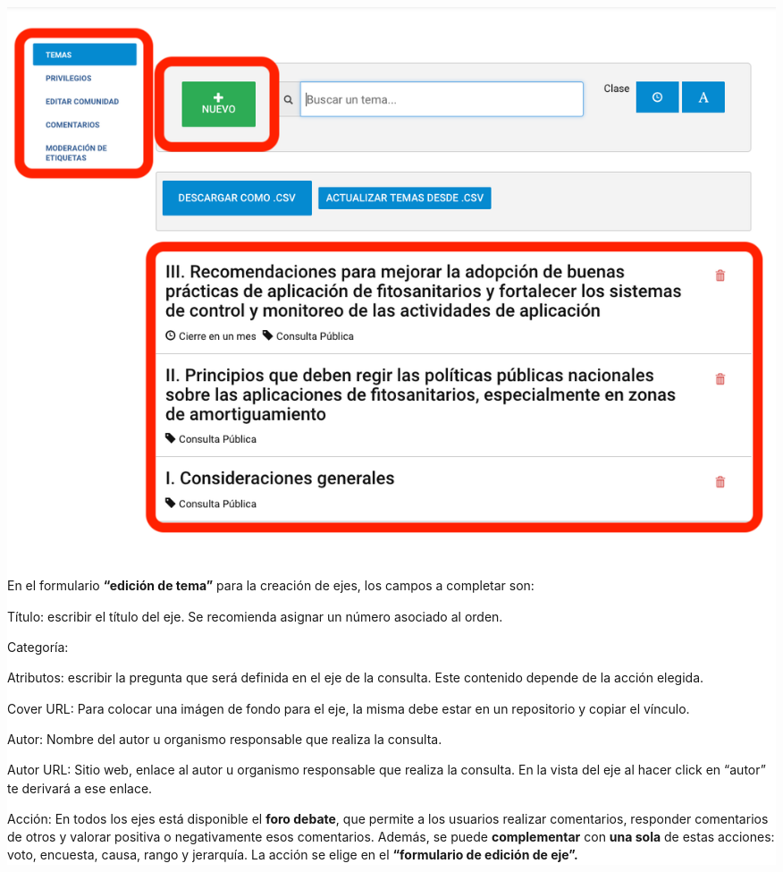 ![Imagen](/docs/admin-manual/image9.png?raw=true)

En el formulario **“edición de tema”** para la creación de ejes, los campos a completar son:

Título: escribir el título del eje. Se recomienda asignar un número asociado al orden.

Categoría:
 
 Atributos: escribir la pregunta que será definida en el eje de la consulta. Este contenido depende de la acción elegida.

Cover URL: Para colocar una imágen de fondo para el eje, la misma debe estar en un repositorio y copiar el vínculo.
 
 Autor: Nombre del autor u organismo responsable que realiza la consulta.

Autor URL: Sitio web, enlace al autor u organismo responsable que realiza la consulta. En la vista del eje al hacer click en “autor” te derivará a ese enlace.

Acción: En todos los ejes está disponible el **foro debate**, que permite a los usuarios realizar comentarios, responder comentarios de otros y valorar positiva o negativamente esos comentarios. Además, se puede **complementar** con **una sola** de estas acciones: voto, encuesta, causa, rango y jerarquía.  La acción se elige en el **“formulario de edición de eje”.**
 